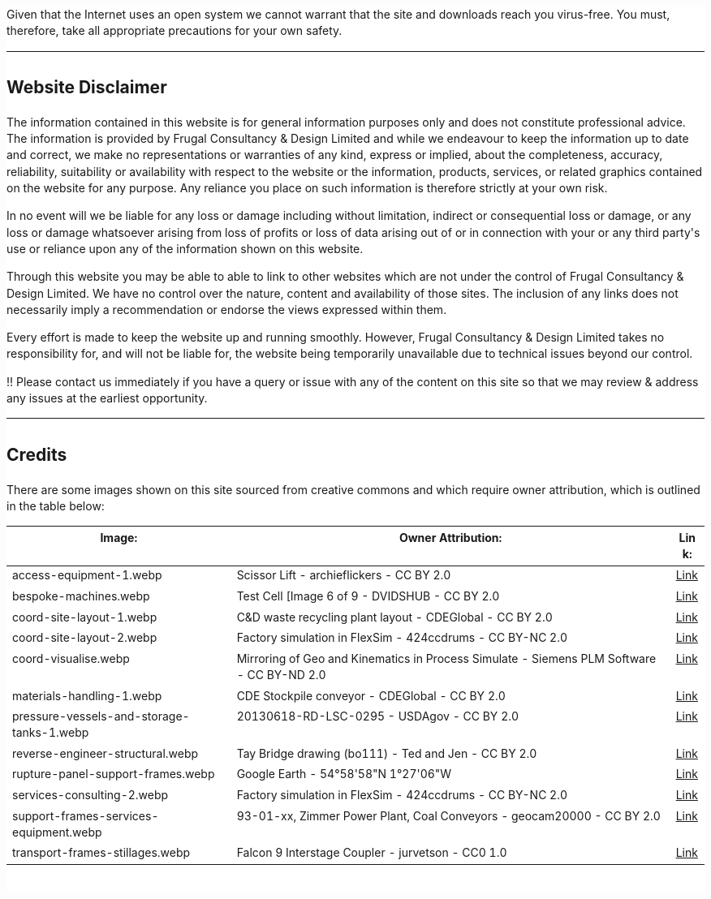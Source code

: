 Given that the Internet uses an open system we cannot warrant that the site and downloads reach you virus-free. You must, therefore, take all appropriate precautions for your own safety.

---

## Website Disclaimer

The information contained in this website is for general information purposes only and does not constitute professional advice. The information is provided by Frugal Consultancy & Design Limited and while we endeavour to keep the information up to date and correct, we make no representations or warranties of any kind, express or implied, about the completeness, accuracy, reliability, suitability or availability with respect to the website or the information, products, services, or related graphics contained on the website for any purpose. Any reliance you place on such information is therefore strictly at your own risk.

In no event will we be liable for any loss or damage including without limitation, indirect or consequential loss or damage, or any loss or damage whatsoever arising from loss of profits or loss of data arising out of or in connection with your or any third party's use or reliance upon any of the information shown on this website.

Through this website you may be able to able to link to other websites which are not under the control of Frugal Consultancy & Design Limited. We have no control over the nature, content and availability of those sites. The inclusion of any links does not necessarily imply a recommendation or endorse the views expressed within them.

Every effort is made to keep the website up and running smoothly. However, Frugal Consultancy & Design Limited takes no responsibility for, and will not be liable for, the website being temporarily unavailable due to technical issues beyond our control.

!! Please contact us immediately if you have a query or issue with any of the content on this site so that we may review & address any issues at the earliest opportunity.

---

## Credits

There are some images shown on this site sourced from creative commons and which require owner attribution, which is outlined in the table below:

| Image:     | Owner Attribution: | Link: |
| ----------- | ----------- | ----------- |
| access-equipment-1.webp | Scissor Lift - archieflickers - CC BY 2.0 | <a rel="noopener noreferrer nofollow" target="_blank" href="https://www.flickr.com/photos/13898829@N04/9309602012">Link</a> | 
| bespoke-machines.webp | Test Cell [Image 6 of 9 - DVIDSHUB - CC BY 2.0 | <a rel="noopener noreferrer nofollow" target="_blank" href="https://www.flickr.com/photos/28650594@N03/7112879347">Link</a> | 
| coord-site-layout-1.webp | C&D waste recycling plant layout - CDEGlobal - CC BY 2.0 | <a rel="noopener noreferrer nofollow" target="_blank" href="https://www.flickr.com/photos/38623163@N07/4745557942">Link</a> | 
| coord-site-layout-2.webp | Factory simulation in FlexSim - 424ccdrums - CC BY-NC 2.0 | <a rel="noopener noreferrer nofollow" target="_blank" href="https://upload.wikimedia.org/wikipedia/commons/5/5a/Factory_simulation_in_FlexSim.jpg">Link</a> | 
| coord-visualise.webp | Mirroring of Geo and Kinematics in Process Simulate - Siemens PLM Software - CC BY-ND 2.0 | <a rel="noopener noreferrer nofollow" target="_blank" href="https://www.flickr.com/photos/31274959@N08/6238420245">Link</a> | 
| materials-handling-1.webp | CDE Stockpile conveyor - CDEGlobal - CC BY 2.0 | <a rel="noopener noreferrer nofollow" target="_blank" href="https://www.flickr.com/photos/38623163@N07/3584215461">Link</a> | 
| pressure-vessels-and-storage-tanks-1.webp | 20130618-RD-LSC-0295 - USDAgov - CC BY 2.0 | <a rel="noopener noreferrer nofollow" target="_blank" href="https://www.flickr.com/photos/41284017@N08/9404352421">Link</a> | 
| reverse-engineer-structural.webp | Tay Bridge drawing (bo111) - Ted and Jen - CC BY 2.0 | <a rel="noopener noreferrer nofollow" target="_blank" href="https://www.flickr.com/photos/10637778@N00/48303020181">Link</a> |  
| rupture-panel-support-frames.webp | Google Earth - 54°58'58"N 1°27'06"W | <a rel="noopener noreferrer nofollow" target="_blank" href="https://earth.google.com/">Link</a> | 
| services-consulting-2.webp | Factory simulation in FlexSim - 424ccdrums - CC BY-NC 2.0 | <a rel="noopener noreferrer nofollow" target="_blank" href="https://upload.wikimedia.org/wikipedia/commons/5/5a/Factory_simulation_in_FlexSim.jpg">Link</a> | 
| support-frames-services-equipment.webp | 93-01-xx, Zimmer Power Plant, Coal Conveyors - geocam20000 - CC BY 2.0 | <a rel="noopener noreferrer nofollow" target="_blank" href="https://www.flickr.com/photos/65439930@N00/6707491519">Link</a> | 
| transport-frames-stillages.webp | Falcon 9 Interstage Coupler - jurvetson - CC0 1.0 | <a rel="noopener noreferrer nofollow" target="_blank" href="https://www.flickr.com/photos/44124348109@N01/2996252770">Link</a> | 


<br>